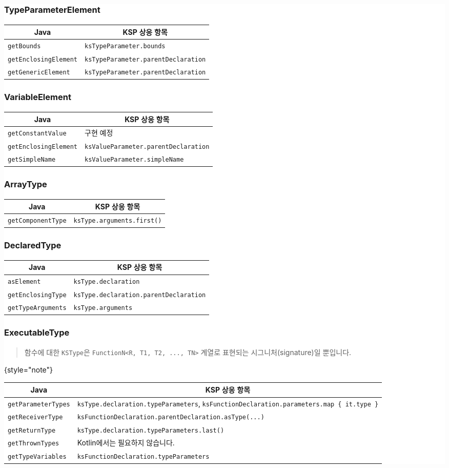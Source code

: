 ### TypeParameterElement

| **Java** | **KSP 상응 항목** |
| -------- | ------------------ |
| `getBounds` | `ksTypeParameter.bounds` |
| `getEnclosingElement` | `ksTypeParameter.parentDeclaration` |
| `getGenericElement` | `ksTypeParameter.parentDeclaration` |

### VariableElement

| **Java** | **KSP 상응 항목** |
| -------- | ------------------ |
| `getConstantValue` | 구현 예정 |
| `getEnclosingElement` | `ksValueParameter.parentDeclaration` |
| `getSimpleName` | `ksValueParameter.simpleName` |

### ArrayType

| **Java** | **KSP 상응 항목** |
| -------- | ------------------ |
| `getComponentType` | `ksType.arguments.first()` |

### DeclaredType

| **Java** | **KSP 상응 항목** |
| -------- | ------------------ |
| `asElement` | `ksType.declaration` |
| `getEnclosingType` | `ksType.declaration.parentDeclaration` |
| `getTypeArguments` | `ksType.arguments` |

### ExecutableType

> 함수에 대한 `KSType`은 `FunctionN<R, T1, T2, ..., TN>` 계열로 표현되는 시그니처(signature)일 뿐입니다.
>
{style="note"}

| **Java** | **KSP 상응 항목** |
| -------- | ------------------ |
| `getParameterTypes` | `ksType.declaration.typeParameters`, `ksFunctionDeclaration.parameters.map { it.type }` |
| `getReceiverType` | `ksFunctionDeclaration.parentDeclaration.asType(...)` |
| `getReturnType` | `ksType.declaration.typeParameters.last()` |
| `getThrownTypes` | Kotlin에서는 필요하지 않습니다. |
| `getTypeVariables` | `ksFunctionDeclaration.typeParameters` |
